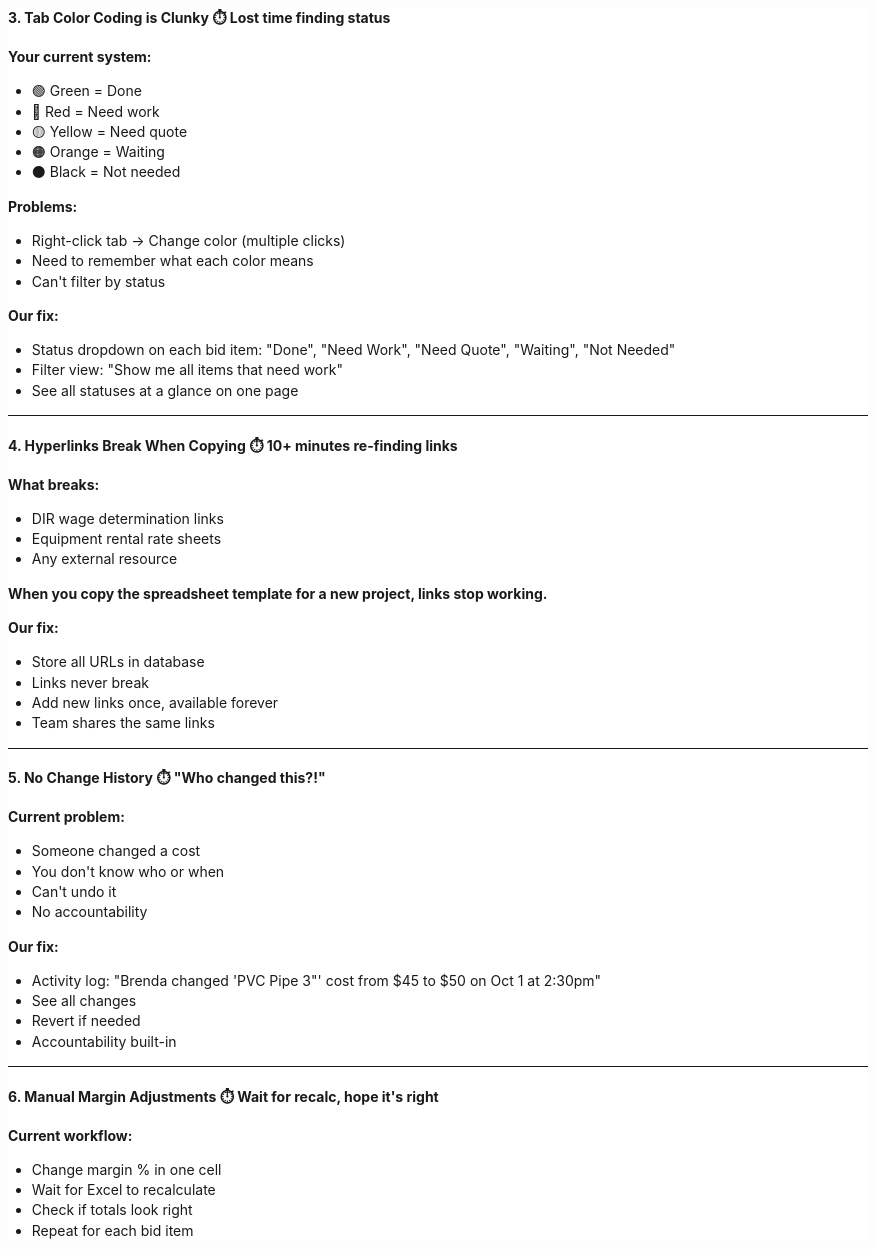 
#### 3. **Tab Color Coding is Clunky** ⏱️ Lost time finding status
**Your current system:**
- 🟢 Green = Done
- 🔴 Red = Need work
- 🟡 Yellow = Need quote
- 🟠 Orange = Waiting
- ⚫ Black = Not needed

**Problems:**
- Right-click tab → Change color (multiple clicks)
- Need to remember what each color means
- Can't filter by status

**Our fix:**
- Status dropdown on each bid item: "Done", "Need Work", "Need Quote", "Waiting", "Not Needed"
- Filter view: "Show me all items that need work"
- See all statuses at a glance on one page

---

#### 4. **Hyperlinks Break When Copying** ⏱️ 10+ minutes re-finding links
**What breaks:**
- DIR wage determination links
- Equipment rental rate sheets
- Any external resource

**When you copy the spreadsheet template for a new project, links stop working.**

**Our fix:**
- Store all URLs in database
- Links never break
- Add new links once, available forever
- Team shares the same links

---

#### 5. **No Change History** ⏱️ "Who changed this?!"
**Current problem:**
- Someone changed a cost
- You don't know who or when
- Can't undo it
- No accountability

**Our fix:**
- Activity log: "Brenda changed 'PVC Pipe 3\"' cost from $45 to $50 on Oct 1 at 2:30pm"
- See all changes
- Revert if needed
- Accountability built-in

---

#### 6. **Manual Margin Adjustments** ⏱️ Wait for recalc, hope it's right
**Current workflow:**
- Change margin % in one cell
- Wait for Excel to recalculate
- Check if totals look right
- Repeat for each bid item
